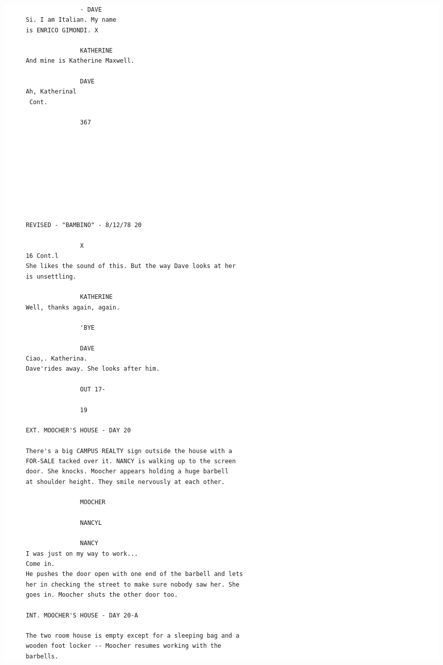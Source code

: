                          - DAVE
          Si. I am Italian. My name
          is ENRICO GIMONDI. X

                         KATHERINE
          And mine is Katherine Maxwell.

                         DAVE
          Ah, Katherinal
           Cont.

                         367

                         

                         

                         

                         

          REVISED - "BAMBINO" - 8/12/78 20

                         X
          16 Cont.l
          She likes the sound of this. But the way Dave looks at her
          is unsettling.

                         KATHERINE
          Well, thanks again, again.

                         'BYE

                         DAVE
          Ciao,. Katherina.
          Dave'rides away. She looks after him.

                         OUT 17-

                         19

          EXT. MOOCHER'S HOUSE - DAY 20

          There's a big CAMPUS REALTY sign outside the house with a
          FOR-SALE tacked over it. NANCY is walking up to the screen
          door. She knocks. Moocher appears holding a huge barbell
          at shoulder height. They smile nervously at each other.

                         MOOCHER

                         NANCYL

                         NANCY
          I was just on my way to work...
          Come in.
          He pushes the door open with one end of the barbell and lets
          her in checking the street to make sure nobody saw her. She
          goes in. Moocher shuts the other door too.

          INT. MOOCHER'S HOUSE - DAY 20-A

          The two room house is empty except for a sleeping bag and a
          wooden foot locker -- Moocher resumes working with the
          barbells.
